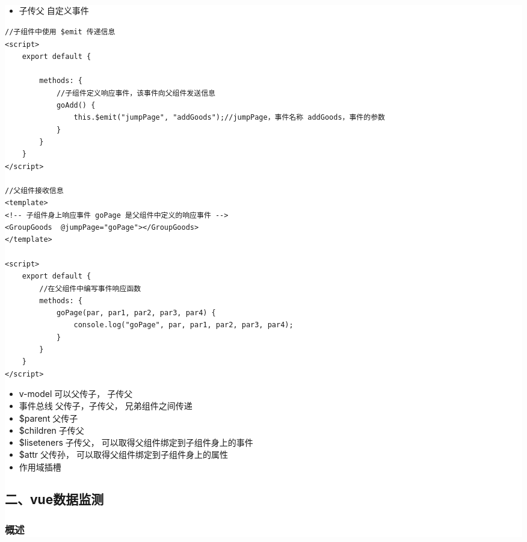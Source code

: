 


- 子传父 自定义事件

```vue
//子组件中使用 $emit 传递信息
<script>
    export default {

        methods: {
            //子组件定义响应事件，该事件向父组件发送信息
            goAdd() {
                this.$emit("jumpPage", "addGoods");//jumpPage，事件名称 addGoods，事件的参数
            }
        }
    }
</script>

//父组件接收信息
<template>
<!-- 子组件身上响应事件 goPage 是父组件中定义的响应事件 -->
<GroupGoods  @jumpPage="goPage"></GroupGoods> 
</template>

<script>
    export default {
        //在父组件中编写事件响应函数
        methods: {
            goPage(par, par1, par2, par3, par4) {
                console.log("goPage", par, par1, par2, par3, par4);
            }
        }
    }
</script>

```



- v-model 可以父传子， 子传父
- 事件总线 父传子，子传父， 兄弟组件之间传递
- $parent 父传子
- $children 子传父
- $liseteners 子传父， 可以取得父组件绑定到子组件身上的事件
- $attr 父传孙， 可以取得父组件绑定到子组件身上的属性
- 作用域插槽





## 二、vue数据监测

### 概述
